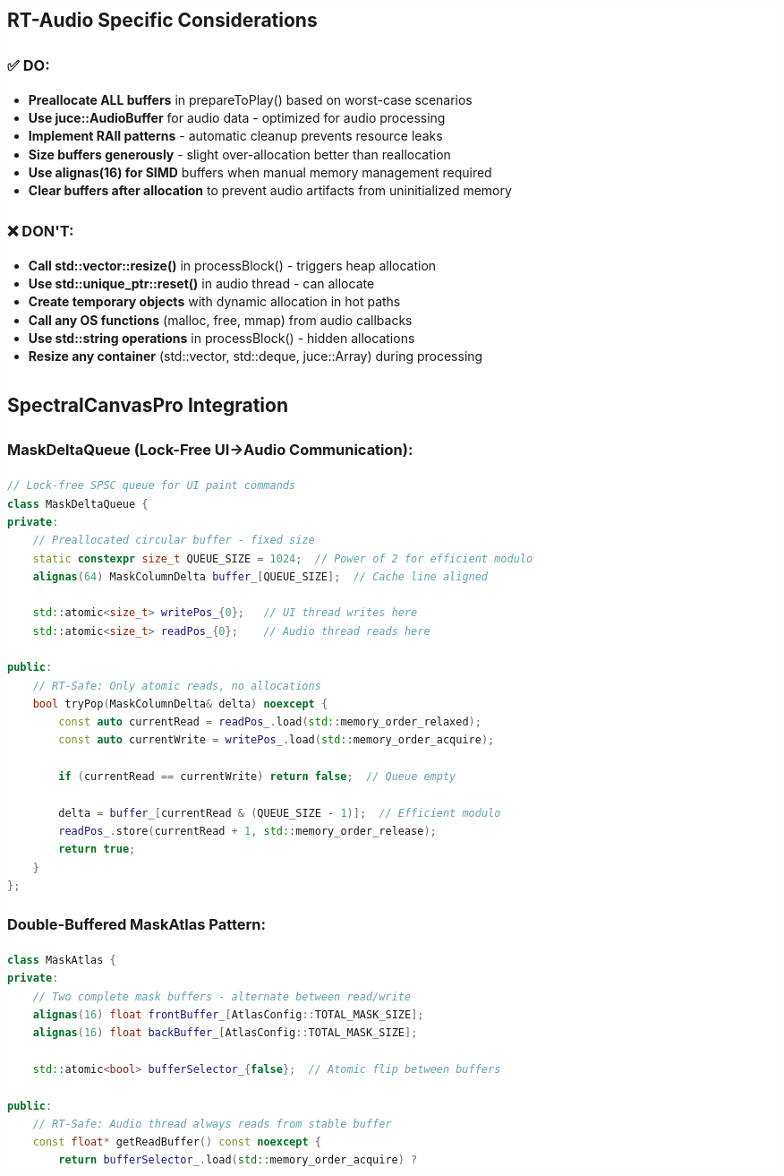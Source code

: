 ## RT-Audio Specific Considerations

### ✅ DO:
- **Preallocate ALL buffers** in prepareToPlay() based on worst-case scenarios
- **Use juce::AudioBuffer<float>** for audio data - optimized for audio processing
- **Implement RAII patterns** - automatic cleanup prevents resource leaks
- **Size buffers generously** - slight over-allocation better than reallocation
- **Use alignas(16) for SIMD** buffers when manual memory management required
- **Clear buffers after allocation** to prevent audio artifacts from uninitialized memory

### ❌ DON'T:
- **Call std::vector::resize()** in processBlock() - triggers heap allocation
- **Use std::unique_ptr::reset()** in audio thread - can allocate
- **Create temporary objects** with dynamic allocation in hot paths
- **Call any OS functions** (malloc, free, mmap) from audio callbacks
- **Use std::string operations** in processBlock() - hidden allocations
- **Resize any container** (std::vector, std::deque, juce::Array) during processing

## SpectralCanvasPro Integration

### MaskDeltaQueue (Lock-Free UI→Audio Communication):
```cpp
// Lock-free SPSC queue for UI paint commands
class MaskDeltaQueue {
private:
    // Preallocated circular buffer - fixed size
    static constexpr size_t QUEUE_SIZE = 1024;  // Power of 2 for efficient modulo
    alignas(64) MaskColumnDelta buffer_[QUEUE_SIZE];  // Cache line aligned
    
    std::atomic<size_t> writePos_{0};   // UI thread writes here
    std::atomic<size_t> readPos_{0};    // Audio thread reads here
    
public:
    // RT-Safe: Only atomic reads, no allocations
    bool tryPop(MaskColumnDelta& delta) noexcept {
        const auto currentRead = readPos_.load(std::memory_order_relaxed);
        const auto currentWrite = writePos_.load(std::memory_order_acquire);
        
        if (currentRead == currentWrite) return false;  // Queue empty
        
        delta = buffer_[currentRead & (QUEUE_SIZE - 1)];  // Efficient modulo
        readPos_.store(currentRead + 1, std::memory_order_release);
        return true;
    }
};
```

### Double-Buffered MaskAtlas Pattern:
```cpp
class MaskAtlas {
private:
    // Two complete mask buffers - alternate between read/write
    alignas(16) float frontBuffer_[AtlasConfig::TOTAL_MASK_SIZE];
    alignas(16) float backBuffer_[AtlasConfig::TOTAL_MASK_SIZE];
    
    std::atomic<bool> bufferSelector_{false};  // Atomic flip between buffers
    
public:
    // RT-Safe: Audio thread always reads from stable buffer
    const float* getReadBuffer() const noexcept {
        return bufferSelector_.load(std::memory_order_acquire) ? 
```